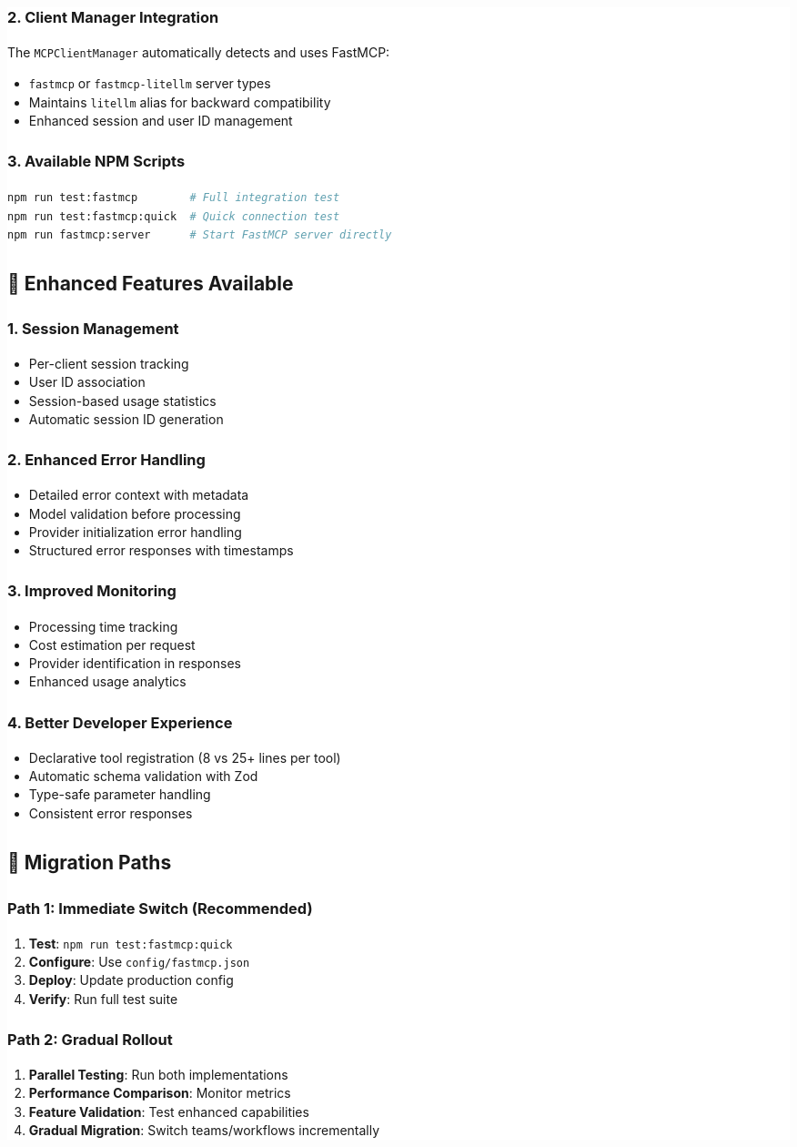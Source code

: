 ### 2. Client Manager Integration
The `MCPClientManager` automatically detects and uses FastMCP:
- `fastmcp` or `fastmcp-litellm` server types
- Maintains `litellm` alias for backward compatibility
- Enhanced session and user ID management

### 3. Available NPM Scripts
```bash
npm run test:fastmcp        # Full integration test
npm run test:fastmcp:quick  # Quick connection test
npm run fastmcp:server      # Start FastMCP server directly
```

## 🎯 Enhanced Features Available

### 1. **Session Management**
- Per-client session tracking
- User ID association  
- Session-based usage statistics
- Automatic session ID generation

### 2. **Enhanced Error Handling**
- Detailed error context with metadata
- Model validation before processing
- Provider initialization error handling
- Structured error responses with timestamps

### 3. **Improved Monitoring**
- Processing time tracking
- Cost estimation per request
- Provider identification in responses
- Enhanced usage analytics

### 4. **Better Developer Experience**
- Declarative tool registration (8 vs 25+ lines per tool)
- Automatic schema validation with Zod
- Type-safe parameter handling
- Consistent error responses

## 🔄 Migration Paths

### Path 1: Immediate Switch (Recommended)
1. **Test**: `npm run test:fastmcp:quick`
2. **Configure**: Use `config/fastmcp.json`
3. **Deploy**: Update production config
4. **Verify**: Run full test suite

### Path 2: Gradual Rollout
1. **Parallel Testing**: Run both implementations
2. **Performance Comparison**: Monitor metrics
3. **Feature Validation**: Test enhanced capabilities  
4. **Gradual Migration**: Switch teams/workflows incrementally
